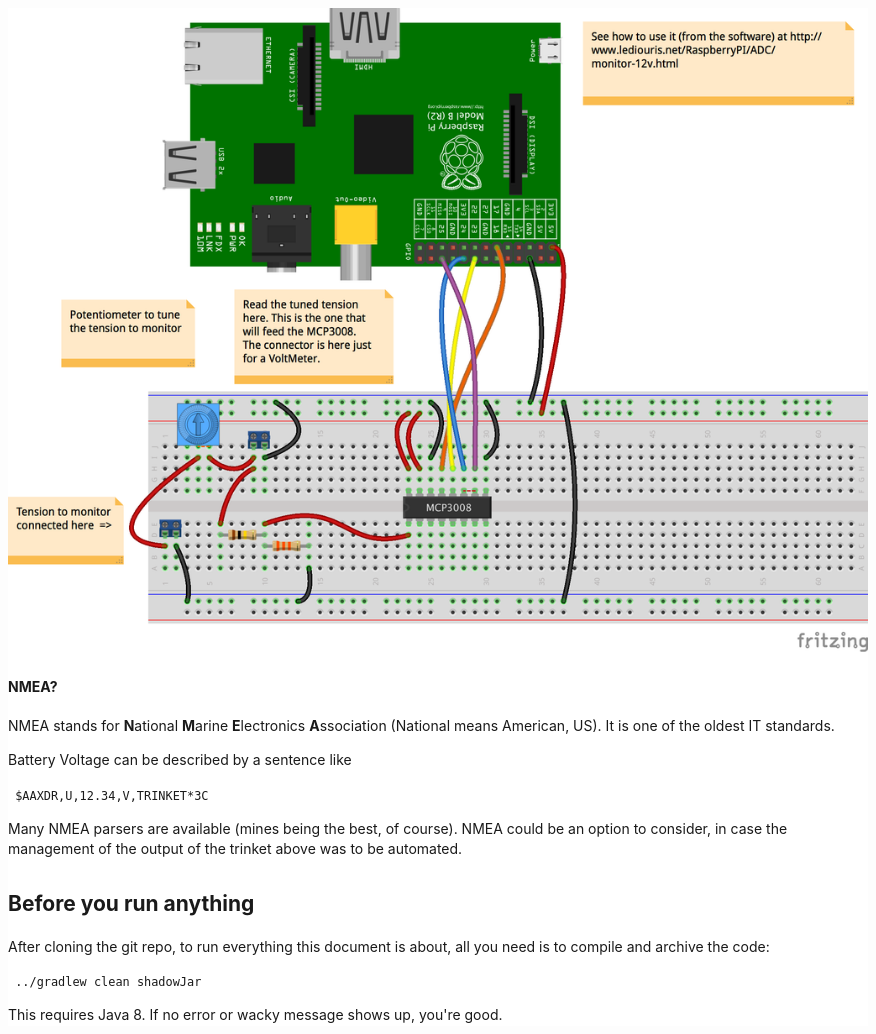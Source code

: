 ![The hardware](./BatteryMonitor.png)

#### NMEA?
NMEA stands for **N**ational **M**arine **E**lectronics **A**ssociation (National means American, US). It is one of the oldest IT standards.

Battery Voltage can be described by a sentence like
```
 $AAXDR,U,12.34,V,TRINKET*3C
```
Many NMEA parsers are available (mines being the best, of course). NMEA could be an option to consider, in case the
management of the output of the trinket above was to be automated.

## Before you run anything
After cloning the git repo, to run everything this document is about, all you need is to compile and archive the code:
```bash
 ../gradlew clean shadowJar
```
This requires Java 8.
If no error or wacky message shows up, you're good.
